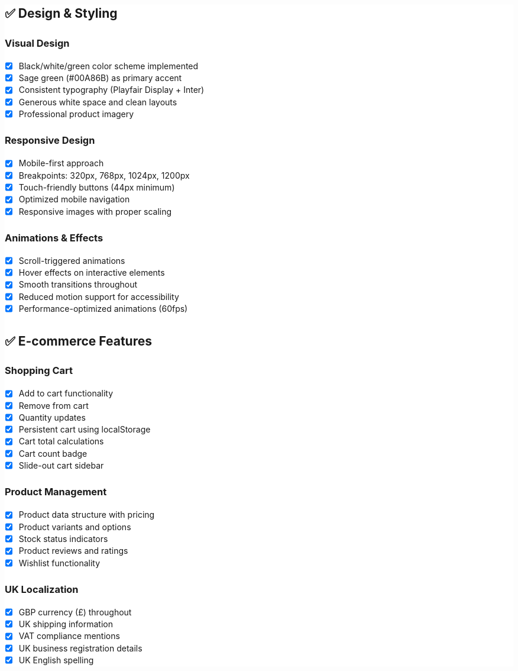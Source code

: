 ## ✅ Design & Styling

### Visual Design
- [x] Black/white/green color scheme implemented
- [x] Sage green (#00A86B) as primary accent
- [x] Consistent typography (Playfair Display + Inter)
- [x] Generous white space and clean layouts
- [x] Professional product imagery

### Responsive Design
- [x] Mobile-first approach
- [x] Breakpoints: 320px, 768px, 1024px, 1200px
- [x] Touch-friendly buttons (44px minimum)
- [x] Optimized mobile navigation
- [x] Responsive images with proper scaling

### Animations & Effects
- [x] Scroll-triggered animations
- [x] Hover effects on interactive elements
- [x] Smooth transitions throughout
- [x] Reduced motion support for accessibility
- [x] Performance-optimized animations (60fps)

## ✅ E-commerce Features

### Shopping Cart
- [x] Add to cart functionality
- [x] Remove from cart
- [x] Quantity updates
- [x] Persistent cart using localStorage
- [x] Cart total calculations
- [x] Cart count badge
- [x] Slide-out cart sidebar

### Product Management
- [x] Product data structure with pricing
- [x] Product variants and options
- [x] Stock status indicators
- [x] Product reviews and ratings
- [x] Wishlist functionality

### UK Localization
- [x] GBP currency (£) throughout
- [x] UK shipping information
- [x] VAT compliance mentions
- [x] UK business registration details
- [x] UK English spelling
